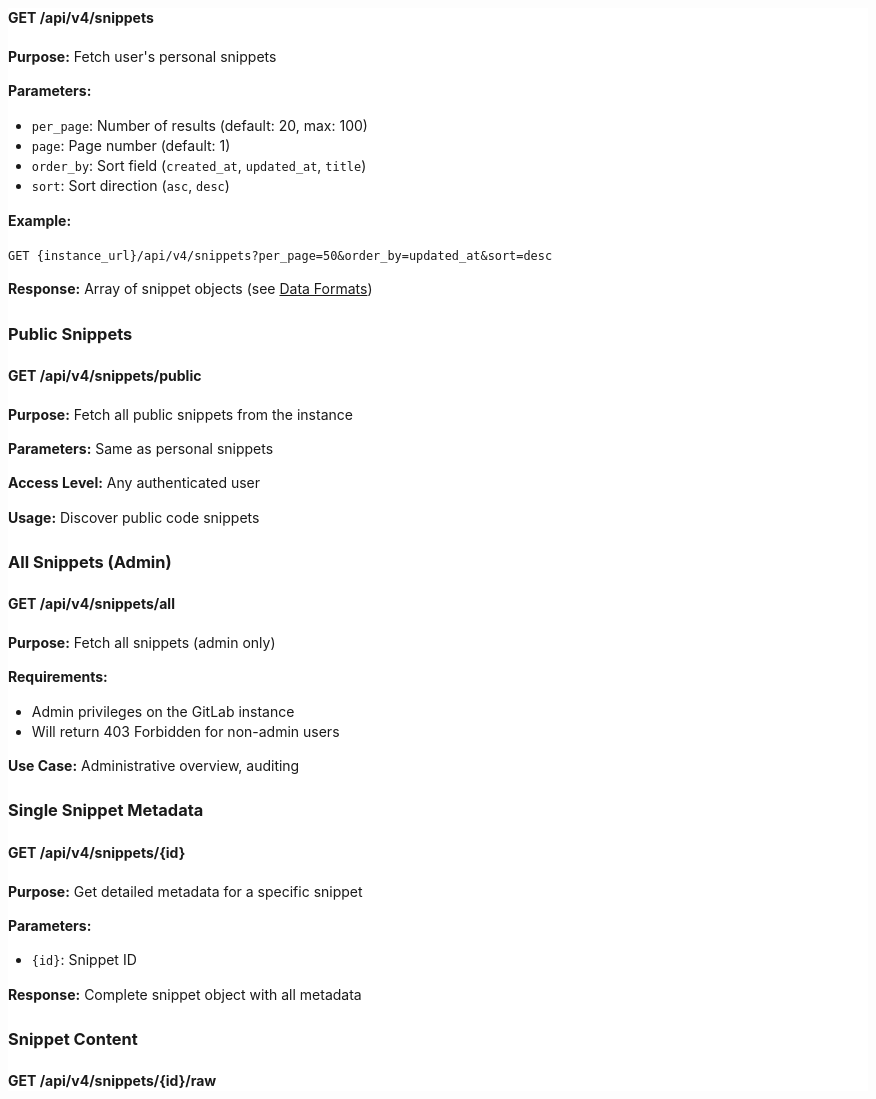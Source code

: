 #### GET /api/v4/snippets

**Purpose:** Fetch user's personal snippets

**Parameters:**

- `per_page`: Number of results (default: 20, max: 100)
- `page`: Page number (default: 1)
- `order_by`: Sort field (`created_at`, `updated_at`, `title`)
- `sort`: Sort direction (`asc`, `desc`)

**Example:**

```http
GET {instance_url}/api/v4/snippets?per_page=50&order_by=updated_at&sort=desc
```

**Response:** Array of snippet objects (see [Data Formats](#data-formats))

### Public Snippets

#### GET /api/v4/snippets/public

**Purpose:** Fetch all public snippets from the instance

**Parameters:** Same as personal snippets

**Access Level:** Any authenticated user

**Usage:** Discover public code snippets

### All Snippets (Admin)

#### GET /api/v4/snippets/all

**Purpose:** Fetch all snippets (admin only)

**Requirements:**

- Admin privileges on the GitLab instance
- Will return 403 Forbidden for non-admin users

**Use Case:** Administrative overview, auditing

### Single Snippet Metadata

#### GET /api/v4/snippets/{id}

**Purpose:** Get detailed metadata for a specific snippet

**Parameters:**

- `{id}`: Snippet ID

**Response:** Complete snippet object with all metadata

### Snippet Content

#### GET /api/v4/snippets/{id}/raw
